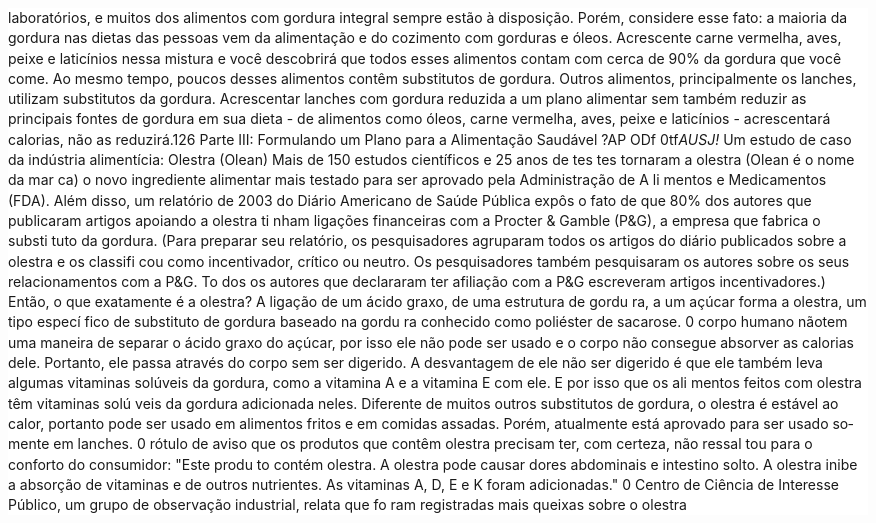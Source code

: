 laboratórios, e muitos dos alimentos com gordura integral sempre estão à
disposição.
Porém, considere esse fato: a maioria da gordura nas dietas das pessoas vem
da alimentação e do cozimento com gorduras e óleos. Acrescente carne
vermelha, aves, peixe e laticínios nessa mistura e você descobrirá que todos
esses alimentos contam com cerca de 90% da gordura que você come. Ao
mesmo tempo, poucos desses alimentos contêm substitutos de gordura.
Outros alimentos, principalmente os lanches, utilizam substitutos da gordura.
Acrescentar lanches com gordura reduzida a um plano alimentar sem
também reduzir as principais fontes de gordura em sua dieta - de alimentos
como óleos, carne vermelha, aves, peixe e laticínios - acrescentará calorias,
não as reduzirá.126 Parte III: Formulando um Plano para a Alimentação Saudável
?AP ODf
0tf*AUSJ!*
Um estudo de caso da indústria
alimentícia: Olestra (Olean)
Mais de 150 estudos científicos e 25 anos de tes­
tes tornaram a olestra (Olean é o nome da mar­
ca) o novo ingrediente alimentar mais testado
para ser aprovado pela Administração de A li­
mentos e Medicamentos (FDA). Além disso, um
relatório de 2003 do Diário Americano de Saúde
Pública expôs o fato de que 80% dos autores
que publicaram artigos apoiando a olestra ti­
nham ligações financeiras com a Procter &
Gamble (P&G), a empresa que fabrica o substi­
tuto da gordura. (Para preparar seu relatório, os
pesquisadores agruparam todos os artigos do
diário publicados sobre a olestra e os classifi­
cou como incentivador, crítico ou neutro. Os
pesquisadores também pesquisaram os autores
sobre os seus relacionamentos com a P&G. To­
dos os autores que declararam ter afiliação com
a P&G escreveram artigos incentivadores.)
Então, o que exatamente é a olestra? A ligação
de um ácido graxo, de uma estrutura de gordu­
ra, a um açúcar forma a olestra, um tipo especí­
fico de substituto de gordura baseado na gordu­
ra conhecido como poliéster de sacarose. 0
corpo humano nãotem uma maneira de separar
o ácido graxo do açúcar, por isso ele não pode
ser usado e o corpo não consegue absorver as
calorias dele. Portanto, ele passa através do
corpo sem ser digerido. A desvantagem de ele
não ser digerido é que ele também leva algumas
vitaminas solúveis da gordura, como a vitamina
A e a vitamina E com ele. E por isso que os ali­
mentos feitos com olestra têm vitaminas solú­
veis da gordura adicionada neles. Diferente de
muitos outros substitutos de gordura, o olestra é
estável ao calor, portanto pode ser usado em
alimentos fritos e em comidas assadas. Porém,
atualmente está aprovado para ser usado so­
mente em lanches.
0 rótulo de aviso que os produtos que contêm
olestra precisam ter, com certeza, não ressal­
tou para o conforto do consumidor: "Este produ­
to contém olestra. A olestra pode causar dores
abdominais e intestino solto. A olestra inibe a
absorção de vitaminas e de outros nutrientes.
As vitaminas A, D, E e K foram adicionadas."
0 Centro de Ciência de Interesse Público, um
grupo de observação industrial, relata que fo­
ram registradas mais queixas sobre o olestra